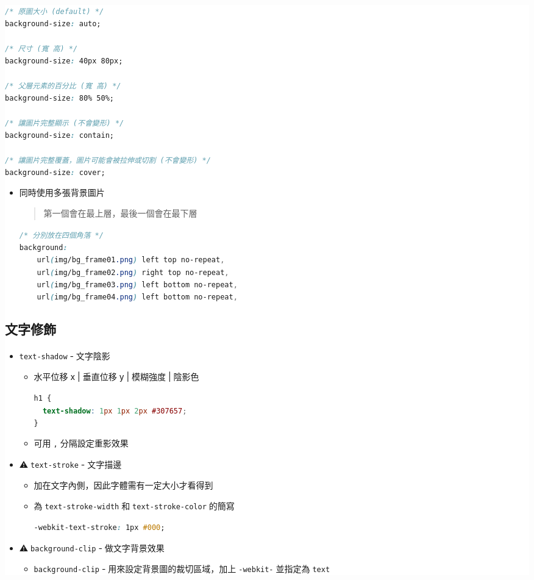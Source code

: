   ```css
  /* 原圖大小 (default) */
  background-size: auto;

  /* 尺寸 (寬 高) */
  background-size: 40px 80px;

  /* 父層元素的百分比 (寬 高) */
  background-size: 80% 50%;

  /* 讓圖片完整顯示 (不會變形) */
  background-size: contain;

  /* 讓圖片完整覆蓋，圖片可能會被拉伸或切割 (不會變形) */
  background-size: cover;
  ```

- 同時使用多張背景圖片
  > 第一個會在最上層，最後一個會在最下層
  
  ```css
  /* 分別放在四個角落 */ 
  background:
      url(img/bg_frame01.png) left top no-repeat,
      url(img/bg_frame02.png) right top no-repeat,
      url(img/bg_frame03.png) left bottom no-repeat,
      url(img/bg_frame04.png) left bottom no-repeat,
  ```

## 文字修飾

- `text-shadow` - 文字陰影

  - 水平位移 x | 垂直位移 y | 模糊強度 | 陰影色

    ```css
    h1 {
      text-shadow: 1px 1px 2px #307657;
    }
    ```

  - 可用 `,` 分隔設定重影效果

- ⚠️ `text-stroke` - 文字描邊

  - 加在文字內側，因此字體需有一定大小才看得到

  - 為 `text-stroke-width` 和 `text-stroke-color` 的簡寫

    ```css
    -webkit-text-stroke: 1px #000;
    ```

- ⚠️ `background-clip` - 做文字背景效果

  - `background-clip` - 用來設定背景圖的裁切區域，加上 `-webkit-` 並指定為 `text`
